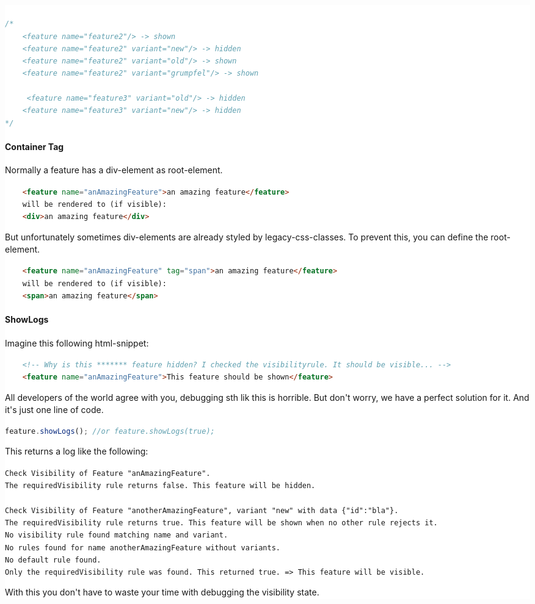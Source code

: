 ``` javascript

/*
    <feature name="feature2"/> -> shown
    <feature name="feature2" variant="new"/> -> hidden
    <feature name="feature2" variant="old"/> -> shown
    <feature name="feature2" variant="grumpfel"/> -> shown
    
     <feature name="feature3" variant="old"/> -> hidden
    <feature name="feature3" variant="new"/> -> hidden
*/
```

#### Container Tag
Normally a feature has a div-element as root-element.
```html
    <feature name="anAmazingFeature">an amazing feature</feature>
    will be rendered to (if visible):
    <div>an amazing feature</div>
```
But unfortunately sometimes div-elements are already styled by legacy-css-classes.
To prevent this, you can define the root-element.
```html
    <feature name="anAmazingFeature" tag="span">an amazing feature</feature>
    will be rendered to (if visible):
    <span>an amazing feature</span>
```

#### ShowLogs
Imagine this following html-snippet:
```html
    <!-- Why is this ******* feature hidden? I checked the visibilityrule. It should be visible... -->
    <feature name="anAmazingFeature">This feature should be shown</feature>
```
All developers of the world agree with you, debugging sth lik this is horrible. But don't worry, we have a perfect solution for it. And it's just one line of code.
```javascript
feature.showLogs(); //or feature.showLogs(true);
```
This returns a log like the following:
```html
Check Visibility of Feature "anAmazingFeature".
The requiredVisibility rule returns false. This feature will be hidden.

Check Visibility of Feature "anotherAmazingFeature", variant "new" with data {"id":"bla"}.
The requiredVisibility rule returns true. This feature will be shown when no other rule rejects it.
No visibility rule found matching name and variant.
No rules found for name anotherAmazingFeature without variants.
No default rule found.
Only the requiredVisibility rule was found. This returned true. => This feature will be visible.
```
With this you don't have to waste your time with debugging the visibility state. 
